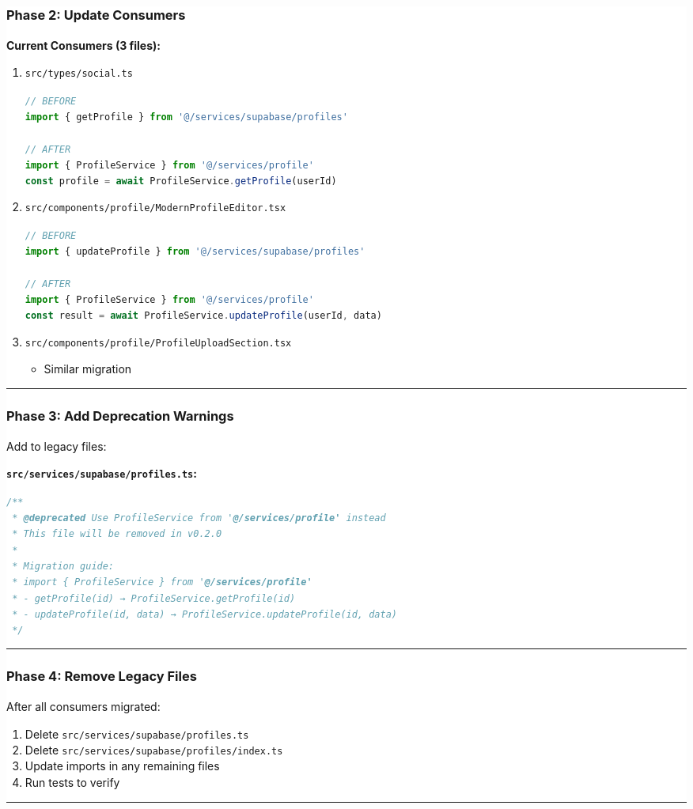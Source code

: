 
### Phase 2: Update Consumers

**Current Consumers (3 files):**

1. `src/types/social.ts`
   ```typescript
   // BEFORE
   import { getProfile } from '@/services/supabase/profiles'

   // AFTER
   import { ProfileService } from '@/services/profile'
   const profile = await ProfileService.getProfile(userId)
   ```

2. `src/components/profile/ModernProfileEditor.tsx`
   ```typescript
   // BEFORE
   import { updateProfile } from '@/services/supabase/profiles'

   // AFTER
   import { ProfileService } from '@/services/profile'
   const result = await ProfileService.updateProfile(userId, data)
   ```

3. `src/components/profile/ProfileUploadSection.tsx`
   - Similar migration

---

### Phase 3: Add Deprecation Warnings

Add to legacy files:

**`src/services/supabase/profiles.ts`:**
```typescript
/**
 * @deprecated Use ProfileService from '@/services/profile' instead
 * This file will be removed in v0.2.0
 *
 * Migration guide:
 * import { ProfileService } from '@/services/profile'
 * - getProfile(id) → ProfileService.getProfile(id)
 * - updateProfile(id, data) → ProfileService.updateProfile(id, data)
 */
```

---

### Phase 4: Remove Legacy Files

After all consumers migrated:
1. Delete `src/services/supabase/profiles.ts`
2. Delete `src/services/supabase/profiles/index.ts`
3. Update imports in any remaining files
4. Run tests to verify

---